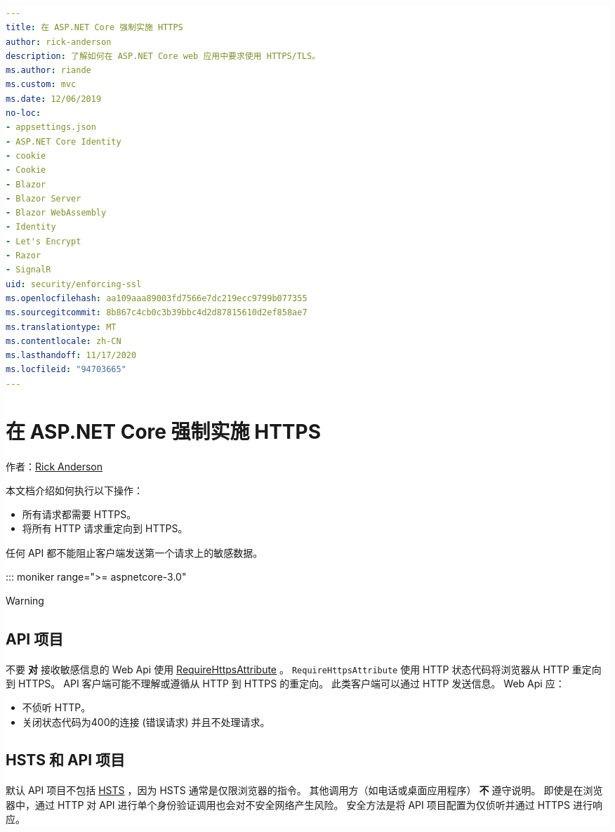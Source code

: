 ```yaml
---
title: 在 ASP.NET Core 强制实施 HTTPS
author: rick-anderson
description: 了解如何在 ASP.NET Core web 应用中要求使用 HTTPS/TLS。
ms.author: riande
ms.custom: mvc
ms.date: 12/06/2019
no-loc:
- appsettings.json
- ASP.NET Core Identity
- cookie
- Cookie
- Blazor
- Blazor Server
- Blazor WebAssembly
- Identity
- Let's Encrypt
- Razor
- SignalR
uid: security/enforcing-ssl
ms.openlocfilehash: aa109aaa89003fd7566e7dc219ecc9799b077355
ms.sourcegitcommit: 8b867c4cb0c3b39bbc4d2d87815610d2ef858ae7
ms.translationtype: MT
ms.contentlocale: zh-CN
ms.lasthandoff: 11/17/2020
ms.locfileid: "94703665"
---
```

# <a name="enforce-https-in-aspnet-core"></a>在 ASP.NET Core 强制实施 HTTPS

作者：[Rick Anderson](https://twitter.com/RickAndMSFT)

本文档介绍如何执行以下操作：

* 所有请求都需要 HTTPS。
* 将所有 HTTP 请求重定向到 HTTPS。

任何 API 都不能阻止客户端发送第一个请求上的敏感数据。

::: moniker range=">= aspnetcore-3.0"

> [!WARNING]
> ## <a name="api-projects"></a>API 项目
>
> 不要 **对** 接收敏感信息的 Web Api 使用 [RequireHttpsAttribute](/dotnet/api/microsoft.aspnetcore.mvc.requirehttpsattribute) 。 `RequireHttpsAttribute` 使用 HTTP 状态代码将浏览器从 HTTP 重定向到 HTTPS。 API 客户端可能不理解或遵循从 HTTP 到 HTTPS 的重定向。 此类客户端可以通过 HTTP 发送信息。 Web Api 应：
>
> * 不侦听 HTTP。
> * 关闭状态代码为400的连接 (错误请求) 并且不处理请求。
>
> ## <a name="hsts-and-api-projects"></a>HSTS 和 API 项目
>
> 默认 API 项目不包括 [HSTS](#hsts) ，因为 HSTS 通常是仅限浏览器的指令。 其他调用方（如电话或桌面应用程序） **不** 遵守说明。 即使是在浏览器中，通过 HTTP 对 API 进行单个身份验证调用也会对不安全网络产生风险。 安全方法是将 API 项目配置为仅侦听并通过 HTTPS 进行响应。
